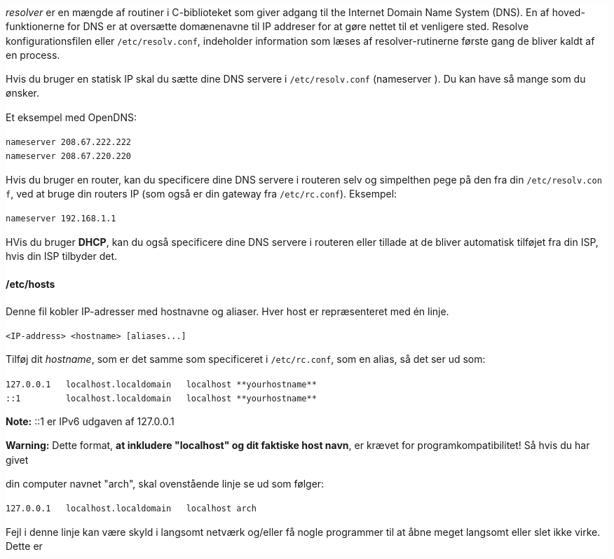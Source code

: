 _resolver_ er en mængde af routiner i C-biblioteket som giver adgang til the Internet Domain Name System (DNS). En af hoved-funktionerne for DNS er at oversætte domænenavne til IP addreser for at gøre nettet til et venligere sted. Resolve konfigurationsfilen eller `/etc/resolv.conf`, indeholder information som læses af resolver-rutinerne første gang de bliver kaldt af en process.

Hvis du bruger en statisk IP skal du sætte dine DNS servere i `/etc/resolv.conf` (nameserver <ip-address>). Du kan have så mange som du ønsker.

Et eksempel med OpenDNS:

```
nameserver 208.67.222.222
nameserver 208.67.220.220

```

Hvis du bruger en router, kan du specificere dine DNS servere i routeren selv og simpelthen pege på den fra din `/etc/resolv.conf`, ved at bruge din routers IP (som også er din gateway fra `/etc/rc.conf`). Eksempel:

```
nameserver 192.168.1.1

```

HVis du bruger **DHCP**, kan du også specificere dine DNS servere i routeren eller tillade at de bliver automatisk tilføjet fra din ISP, hvis din ISP tilbyder det.

#### /etc/hosts

Denne fil kobler IP-adresser med hostnavne og aliaser. Hver host er repræsenteret med én linje.

```
<IP-address> <hostname> [aliases...]

```

Tilføj dit _hostname_, som er det samme som specificeret i `/etc/rc.conf`, som en alias, så det ser ud som:

```
127.0.0.1   localhost.localdomain   localhost **yourhostname**
::1         localhost.localdomain   localhost **yourhostname**

```

**Note:** ::1 er IPv6 udgaven af 127.0.0.1

**Warning:** Dette format, **at inkludere "localhost" og dit faktiske host navn**, er krævet for programkompatibilitet! Så hvis du har givet

din computer navnet "arch", skal ovenstående linje se ud som følger:

```
127.0.0.1   localhost.localdomain   localhost arch

```

Fejl i denne linje kan være skyld i langsomt netværk og/eller få nogle programmer til at åbne meget langsomt eller slet ikke virke. Dette er
